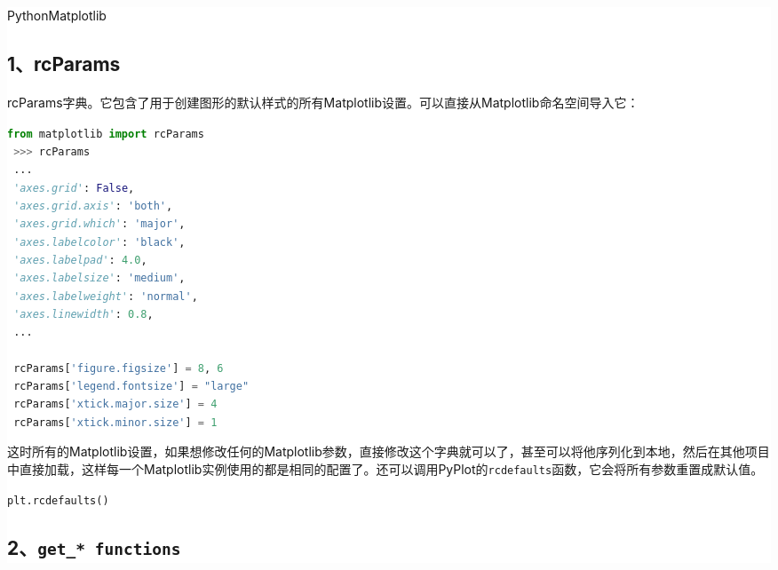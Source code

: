 PythonMatplotlib
<a name="knaXx"></a>
## 1、rcParams
rcParams字典。它包含了用于创建图形的默认样式的所有Matplotlib设置。可以直接从Matplotlib命名空间导入它：
```python
from matplotlib import rcParams  
 >>> rcParams  
 ...  
 'axes.grid': False,  
 'axes.grid.axis': 'both',  
 'axes.grid.which': 'major',  
 'axes.labelcolor': 'black',  
 'axes.labelpad': 4.0,  
 'axes.labelsize': 'medium',  
 'axes.labelweight': 'normal',  
 'axes.linewidth': 0.8,  
 ...  
   
 rcParams['figure.figsize'] = 8, 6  
 rcParams['legend.fontsize'] = "large"  
 rcParams['xtick.major.size'] = 4  
 rcParams['xtick.minor.size'] = 1
```
这时所有的Matplotlib设置，如果想修改任何的Matplotlib参数，直接修改这个字典就可以了，甚至可以将他序列化到本地，然后在其他项目中直接加载，这样每一个Matplotlib实例使用的都是相同的配置了。还可以调用PyPlot的`rcdefaults`函数，它会将所有参数重置成默认值。
```python
plt.rcdefaults()
```
<a name="DdURc"></a>
## 2、`get_* functions`